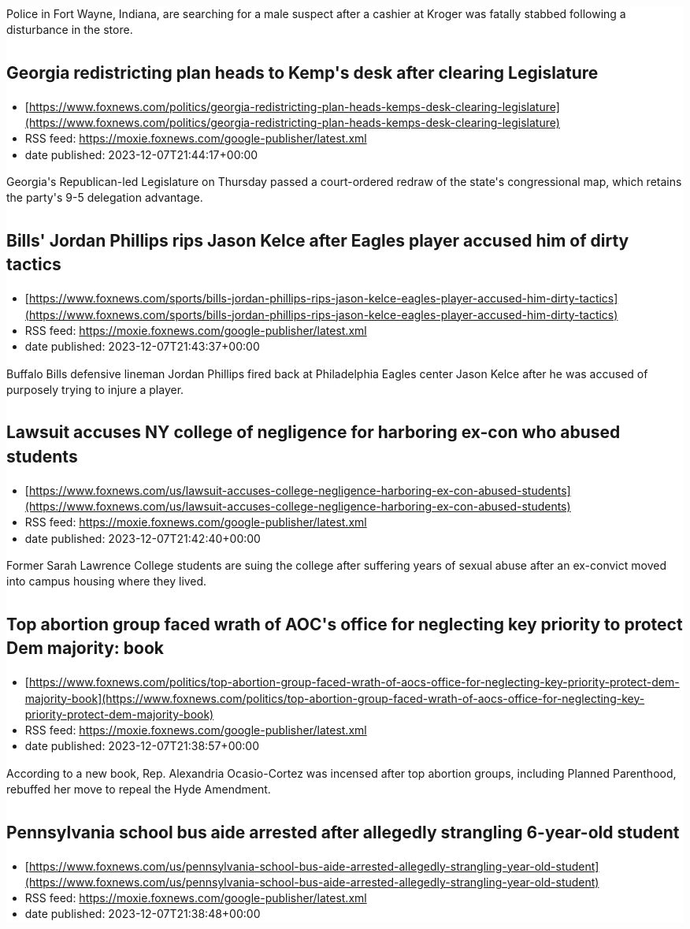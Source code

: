 Police in Fort Wayne, Indiana, are searching for a male suspect after a cashier at Kroger was fatally stabbed following a disturbance in the store.

## Georgia redistricting plan heads to Kemp's desk after clearing Legislature
 - [https://www.foxnews.com/politics/georgia-redistricting-plan-heads-kemps-desk-clearing-legislature](https://www.foxnews.com/politics/georgia-redistricting-plan-heads-kemps-desk-clearing-legislature)
 - RSS feed: https://moxie.foxnews.com/google-publisher/latest.xml
 - date published: 2023-12-07T21:44:17+00:00

Georgia&apos;s Republican-led Legislature on Thursday passed a court-ordered redraw of the state&apos;s congressional map, which retains the party&apos;s 9-5 delegation advantage.

## Bills' Jordan Phillips rips Jason Kelce after Eagles player accused him of dirty tactics
 - [https://www.foxnews.com/sports/bills-jordan-phillips-rips-jason-kelce-eagles-player-accused-him-dirty-tactics](https://www.foxnews.com/sports/bills-jordan-phillips-rips-jason-kelce-eagles-player-accused-him-dirty-tactics)
 - RSS feed: https://moxie.foxnews.com/google-publisher/latest.xml
 - date published: 2023-12-07T21:43:37+00:00

Buffalo Bills defensive lineman Jordan Phillips fired back at Philadelphia Eagles center Jason Kelce after he was accused of purposely trying to injure a player.

## Lawsuit accuses NY college of negligence for harboring ex-con who abused students
 - [https://www.foxnews.com/us/lawsuit-accuses-college-negligence-harboring-ex-con-abused-students](https://www.foxnews.com/us/lawsuit-accuses-college-negligence-harboring-ex-con-abused-students)
 - RSS feed: https://moxie.foxnews.com/google-publisher/latest.xml
 - date published: 2023-12-07T21:42:40+00:00

Former Sarah Lawrence College students are suing the college after suffering years of sexual abuse after an ex-convict moved into campus housing where they lived.

## Top abortion group faced wrath of AOC's office for neglecting key priority to protect Dem majority: book
 - [https://www.foxnews.com/politics/top-abortion-group-faced-wrath-of-aocs-office-for-neglecting-key-priority-protect-dem-majority-book](https://www.foxnews.com/politics/top-abortion-group-faced-wrath-of-aocs-office-for-neglecting-key-priority-protect-dem-majority-book)
 - RSS feed: https://moxie.foxnews.com/google-publisher/latest.xml
 - date published: 2023-12-07T21:38:57+00:00

According to a new book, Rep. Alexandria Ocasio-Cortez was incensed after top abortion groups, including Planned Parenthood, rebuffed her move to repeal the Hyde Amendment.

## Pennsylvania school bus aide arrested after allegedly strangling 6-year-old student
 - [https://www.foxnews.com/us/pennsylvania-school-bus-aide-arrested-allegedly-strangling-year-old-student](https://www.foxnews.com/us/pennsylvania-school-bus-aide-arrested-allegedly-strangling-year-old-student)
 - RSS feed: https://moxie.foxnews.com/google-publisher/latest.xml
 - date published: 2023-12-07T21:38:48+00:00
